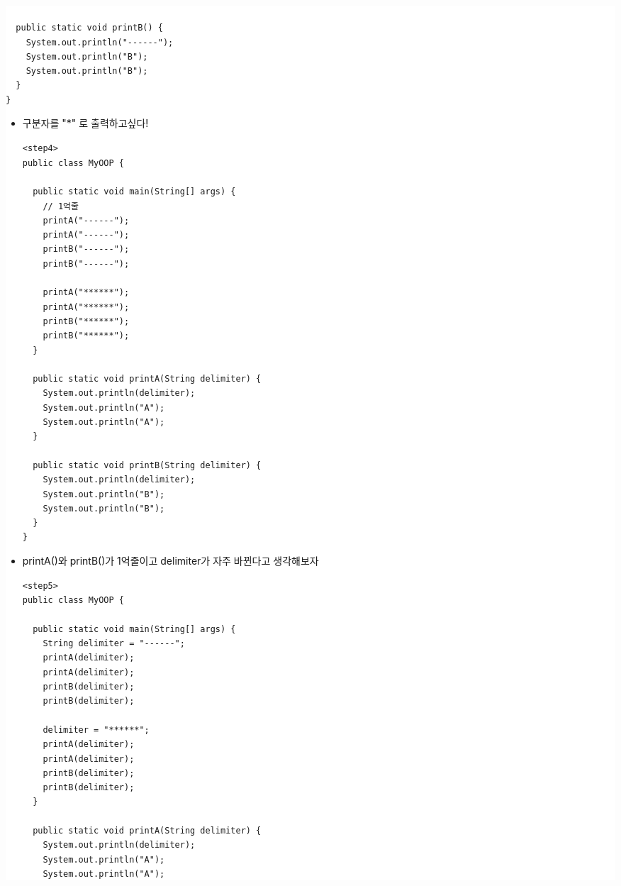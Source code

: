   ```
    
    public static void printB() {
      System.out.println("------");
      System.out.println("B");
      System.out.println("B");
    }
  }
  ```
  
- 구분자를 "\*" 로 출력하고싶다!
  ```
  <step4>
  public class MyOOP {

    public static void main(String[] args) {
      // 1억줄
      printA("------");
      printA("------");
      printB("------");
      printB("------");
      
      printA("******");
      printA("******");
      printB("******");
      printB("******");
    }

    public static void printA(String delimiter) {
      System.out.println(delimiter);
      System.out.println("A");
      System.out.println("A");
    }
    
    public static void printB(String delimiter) {
      System.out.println(delimiter);
      System.out.println("B");
      System.out.println("B");
    }
  }
  ```
  
- printA()와 printB()가 1억줄이고 delimiter가 자주 바뀐다고 생각해보자
  ```
  <step5>
  public class MyOOP {

    public static void main(String[] args) {
      String delimiter = "------";
      printA(delimiter);
      printA(delimiter);
      printB(delimiter);
      printB(delimiter);
      
      delimiter = "******";
      printA(delimiter);
      printA(delimiter);
      printB(delimiter);
      printB(delimiter);
    }

    public static void printA(String delimiter) {
      System.out.println(delimiter);
      System.out.println("A");
      System.out.println("A");
  ```